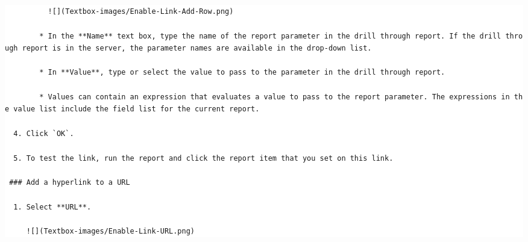               ![](Textbox-images/Enable-Link-Add-Row.png)

            * In the **Name** text box, type the name of the report parameter in the drill through report. If the drill through report is in the server, the parameter names are available in the drop-down list.

            * In **Value**, type or select the value to pass to the parameter in the drill through report.
        
            * Values can contain an expression that evaluates a value to pass to the report parameter. The expressions in the value list include the field list for the current report.

      4. Click `OK`.

      5. To test the link, run the report and click the report item that you set on this link.

     ### Add a hyperlink to a URL

      1. Select **URL**.

         ![](Textbox-images/Enable-Link-URL.png)
